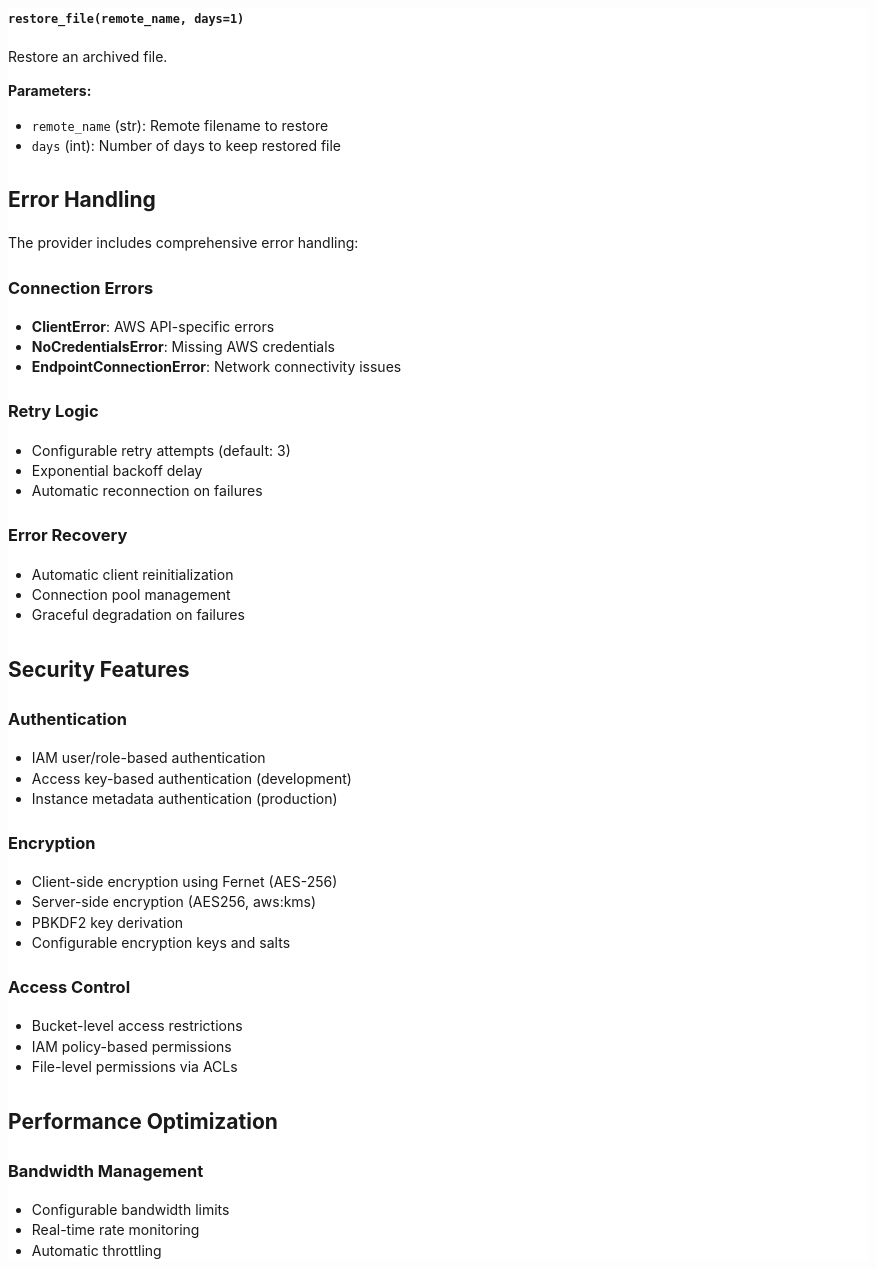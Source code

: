 #### `restore_file(remote_name, days=1)`
Restore an archived file.

**Parameters:**
- `remote_name` (str): Remote filename to restore
- `days` (int): Number of days to keep restored file

## Error Handling

The provider includes comprehensive error handling:

### Connection Errors
- **ClientError**: AWS API-specific errors
- **NoCredentialsError**: Missing AWS credentials
- **EndpointConnectionError**: Network connectivity issues

### Retry Logic
- Configurable retry attempts (default: 3)
- Exponential backoff delay
- Automatic reconnection on failures

### Error Recovery
- Automatic client reinitialization
- Connection pool management
- Graceful degradation on failures

## Security Features

### Authentication
- IAM user/role-based authentication
- Access key-based authentication (development)
- Instance metadata authentication (production)

### Encryption
- Client-side encryption using Fernet (AES-256)
- Server-side encryption (AES256, aws:kms)
- PBKDF2 key derivation
- Configurable encryption keys and salts

### Access Control
- Bucket-level access restrictions
- IAM policy-based permissions
- File-level permissions via ACLs

## Performance Optimization

### Bandwidth Management
- Configurable bandwidth limits
- Real-time rate monitoring
- Automatic throttling
